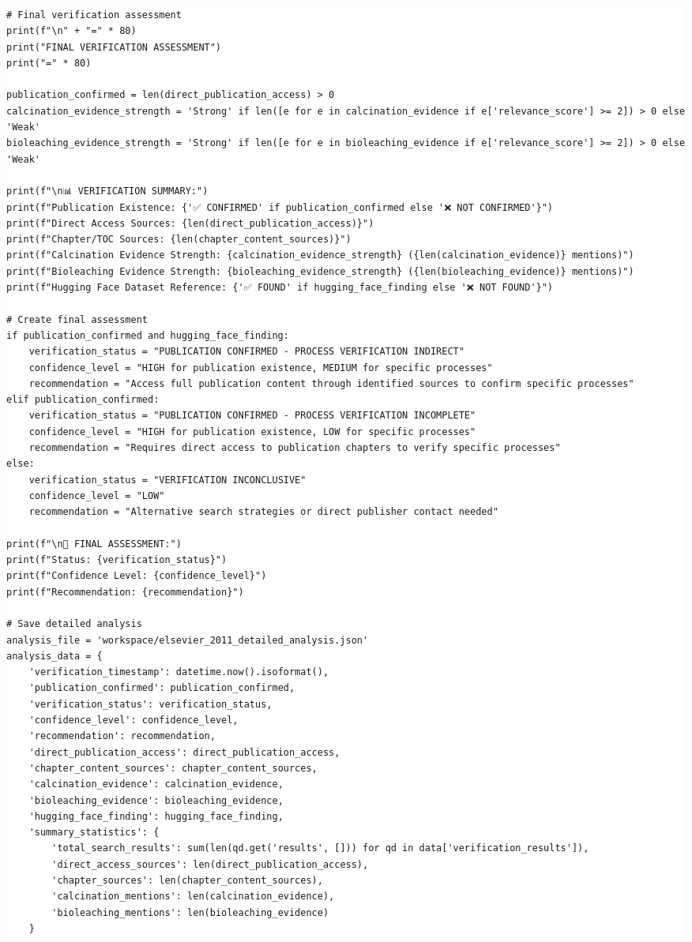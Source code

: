     # Final verification assessment
    print(f"\n" + "=" * 80)
    print("FINAL VERIFICATION ASSESSMENT")
    print("=" * 80)
    
    publication_confirmed = len(direct_publication_access) > 0
    calcination_evidence_strength = 'Strong' if len([e for e in calcination_evidence if e['relevance_score'] >= 2]) > 0 else 'Weak'
    bioleaching_evidence_strength = 'Strong' if len([e for e in bioleaching_evidence if e['relevance_score'] >= 2]) > 0 else 'Weak'
    
    print(f"\n📊 VERIFICATION SUMMARY:")
    print(f"Publication Existence: {'✅ CONFIRMED' if publication_confirmed else '❌ NOT CONFIRMED'}")
    print(f"Direct Access Sources: {len(direct_publication_access)}")
    print(f"Chapter/TOC Sources: {len(chapter_content_sources)}")
    print(f"Calcination Evidence Strength: {calcination_evidence_strength} ({len(calcination_evidence)} mentions)")
    print(f"Bioleaching Evidence Strength: {bioleaching_evidence_strength} ({len(bioleaching_evidence)} mentions)")
    print(f"Hugging Face Dataset Reference: {'✅ FOUND' if hugging_face_finding else '❌ NOT FOUND'}")
    
    # Create final assessment
    if publication_confirmed and hugging_face_finding:
        verification_status = "PUBLICATION CONFIRMED - PROCESS VERIFICATION INDIRECT"
        confidence_level = "HIGH for publication existence, MEDIUM for specific processes"
        recommendation = "Access full publication content through identified sources to confirm specific processes"
    elif publication_confirmed:
        verification_status = "PUBLICATION CONFIRMED - PROCESS VERIFICATION INCOMPLETE"
        confidence_level = "HIGH for publication existence, LOW for specific processes"
        recommendation = "Requires direct access to publication chapters to verify specific processes"
    else:
        verification_status = "VERIFICATION INCONCLUSIVE"
        confidence_level = "LOW"
        recommendation = "Alternative search strategies or direct publisher contact needed"
    
    print(f"\n🎯 FINAL ASSESSMENT:")
    print(f"Status: {verification_status}")
    print(f"Confidence Level: {confidence_level}")
    print(f"Recommendation: {recommendation}")
    
    # Save detailed analysis
    analysis_file = 'workspace/elsevier_2011_detailed_analysis.json'
    analysis_data = {
        'verification_timestamp': datetime.now().isoformat(),
        'publication_confirmed': publication_confirmed,
        'verification_status': verification_status,
        'confidence_level': confidence_level,
        'recommendation': recommendation,
        'direct_publication_access': direct_publication_access,
        'chapter_content_sources': chapter_content_sources,
        'calcination_evidence': calcination_evidence,
        'bioleaching_evidence': bioleaching_evidence,
        'hugging_face_finding': hugging_face_finding,
        'summary_statistics': {
            'total_search_results': sum(len(qd.get('results', [])) for qd in data['verification_results']),
            'direct_access_sources': len(direct_publication_access),
            'chapter_sources': len(chapter_content_sources),
            'calcination_mentions': len(calcination_evidence),
            'bioleaching_mentions': len(bioleaching_evidence)
        }